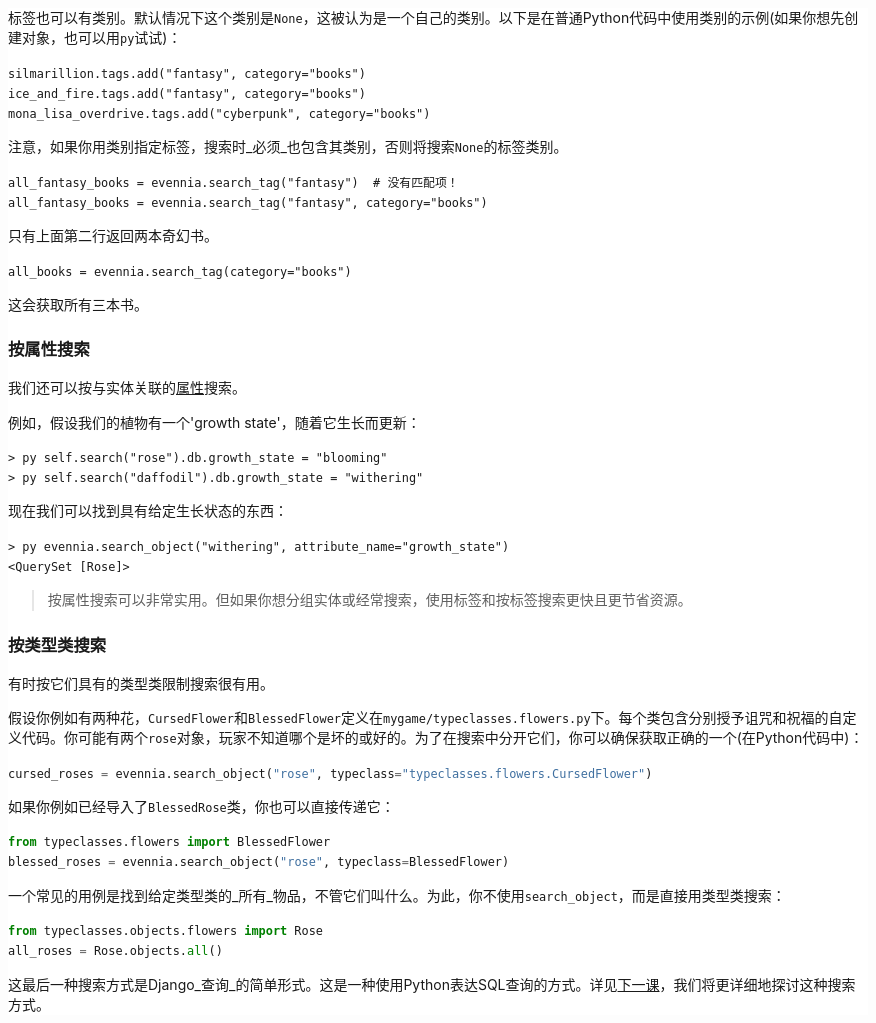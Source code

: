 标签也可以有类别。默认情况下这个类别是`None`，这被认为是一个自己的类别。以下是在普通Python代码中使用类别的示例(如果你想先创建对象，也可以用`py`试试)：

    silmarillion.tags.add("fantasy", category="books")
    ice_and_fire.tags.add("fantasy", category="books")
    mona_lisa_overdrive.tags.add("cyberpunk", category="books")

注意，如果你用类别指定标签，搜索时_必须_也包含其类别，否则将搜索`None`的标签类别。

    all_fantasy_books = evennia.search_tag("fantasy")  # 没有匹配项！
    all_fantasy_books = evennia.search_tag("fantasy", category="books")

只有上面第二行返回两本奇幻书。

    all_books = evennia.search_tag(category="books")

这会获取所有三本书。

### 按属性搜索

我们还可以按与实体关联的[属性](../../../Components/Attributes.md)搜索。

例如，假设我们的植物有一个'growth state'，随着它生长而更新：

    > py self.search("rose").db.growth_state = "blooming"
    > py self.search("daffodil").db.growth_state = "withering"

现在我们可以找到具有给定生长状态的东西：

    > py evennia.search_object("withering", attribute_name="growth_state")
    <QuerySet [Rose]> 

> 按属性搜索可以非常实用。但如果你想分组实体或经常搜索，使用标签和按标签搜索更快且更节省资源。

### 按类型类搜索

有时按它们具有的类型类限制搜索很有用。

假设你例如有两种花，`CursedFlower`和`BlessedFlower`定义在`mygame/typeclasses.flowers.py`下。每个类包含分别授予诅咒和祝福的自定义代码。你可能有两个`rose`对象，玩家不知道哪个是坏的或好的。为了在搜索中分开它们，你可以确保获取正确的一个(在Python代码中)：

```python
cursed_roses = evennia.search_object("rose", typeclass="typeclasses.flowers.CursedFlower")
```

如果你例如已经导入了`BlessedRose`类，你也可以直接传递它：

```python
from typeclasses.flowers import BlessedFlower
blessed_roses = evennia.search_object("rose", typeclass=BlessedFlower)
```

一个常见的用例是找到给定类型类的_所有_物品，不管它们叫什么。为此，你不使用`search_object`，而是直接用类型类搜索：

```python
from typeclasses.objects.flowers import Rose
all_roses = Rose.objects.all()
```

这最后一种搜索方式是Django_查询_的简单形式。这是一种使用Python表达SQL查询的方式。详见[下一课](./Beginner-Tutorial-Django-queries.md)，我们将更详细地探讨这种搜索方式。
